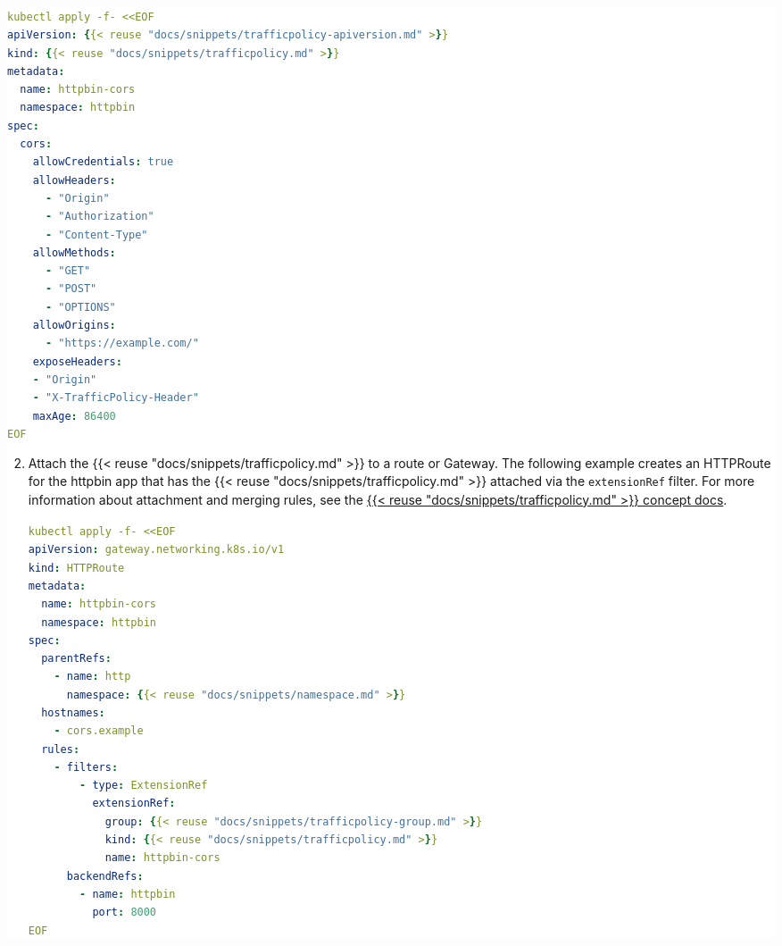   ```yaml
   kubectl apply -f- <<EOF
   apiVersion: {{< reuse "docs/snippets/trafficpolicy-apiversion.md" >}}
   kind: {{< reuse "docs/snippets/trafficpolicy.md" >}}
   metadata:
     name: httpbin-cors
     namespace: httpbin
   spec:
     cors:
       allowCredentials: true
       allowHeaders:
         - "Origin"
         - "Authorization"
         - "Content-Type"             
       allowMethods:
         - "GET"
         - "POST"
         - "OPTIONS"               
       allowOrigins:
         - "https://example.com/"
       exposeHeaders:
       - "Origin"
       - "X-TrafficPolicy-Header"
       maxAge: 86400
   EOF
   ```

2. Attach the {{< reuse "docs/snippets/trafficpolicy.md" >}} to a route or Gateway. The following example creates an HTTPRoute for the httpbin app that has the {{< reuse "docs/snippets/trafficpolicy.md" >}} attached via the `extensionRef` filter. For more information about attachment and merging rules, see the [{{< reuse "docs/snippets/trafficpolicy.md" >}} concept docs](/docs/about/policies/trafficpolicy/).

   ```yaml
   kubectl apply -f- <<EOF
   apiVersion: gateway.networking.k8s.io/v1
   kind: HTTPRoute
   metadata:
     name: httpbin-cors
     namespace: httpbin
   spec:
     parentRefs:
       - name: http
         namespace: {{< reuse "docs/snippets/namespace.md" >}}
     hostnames:
       - cors.example
     rules:
       - filters:
           - type: ExtensionRef
             extensionRef:
               group: {{< reuse "docs/snippets/trafficpolicy-group.md" >}}
               kind: {{< reuse "docs/snippets/trafficpolicy.md" >}}
               name: httpbin-cors
         backendRefs:
           - name: httpbin
             port: 8000
   EOF
   ```
